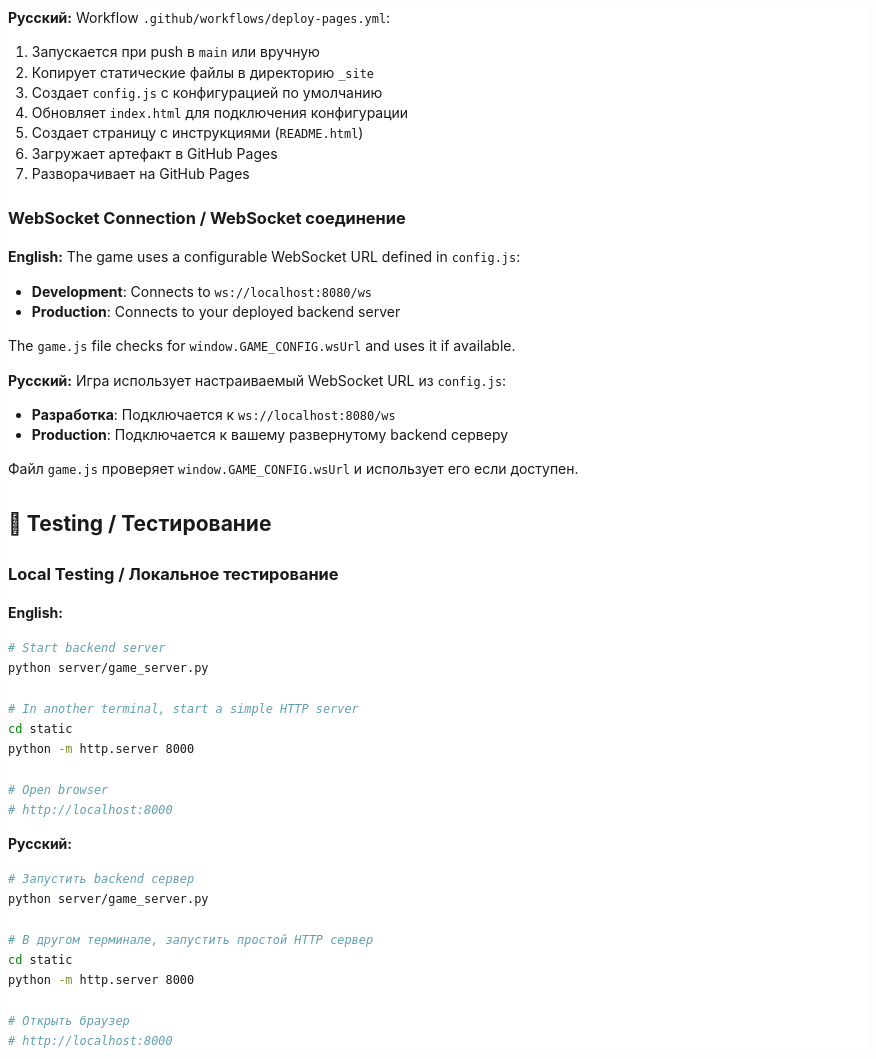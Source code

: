 **Русский:**
Workflow `.github/workflows/deploy-pages.yml`:
1. Запускается при push в `main` или вручную
2. Копирует статические файлы в директорию `_site`
3. Создает `config.js` с конфигурацией по умолчанию
4. Обновляет `index.html` для подключения конфигурации
5. Создает страницу с инструкциями (`README.html`)
6. Загружает артефакт в GitHub Pages
7. Разворачивает на GitHub Pages

### WebSocket Connection / WebSocket соединение

**English:**
The game uses a configurable WebSocket URL defined in `config.js`:
- **Development**: Connects to `ws://localhost:8080/ws`
- **Production**: Connects to your deployed backend server

The `game.js` file checks for `window.GAME_CONFIG.wsUrl` and uses it if available.

**Русский:**
Игра использует настраиваемый WebSocket URL из `config.js`:
- **Разработка**: Подключается к `ws://localhost:8080/ws`
- **Production**: Подключается к вашему развернутому backend серверу

Файл `game.js` проверяет `window.GAME_CONFIG.wsUrl` и использует его если доступен.

## 🧪 Testing / Тестирование

### Local Testing / Локальное тестирование

**English:**
```bash
# Start backend server
python server/game_server.py

# In another terminal, start a simple HTTP server
cd static
python -m http.server 8000

# Open browser
# http://localhost:8000
```

**Русский:**
```bash
# Запустить backend сервер
python server/game_server.py

# В другом терминале, запустить простой HTTP сервер
cd static
python -m http.server 8000

# Открыть браузер
# http://localhost:8000
```
